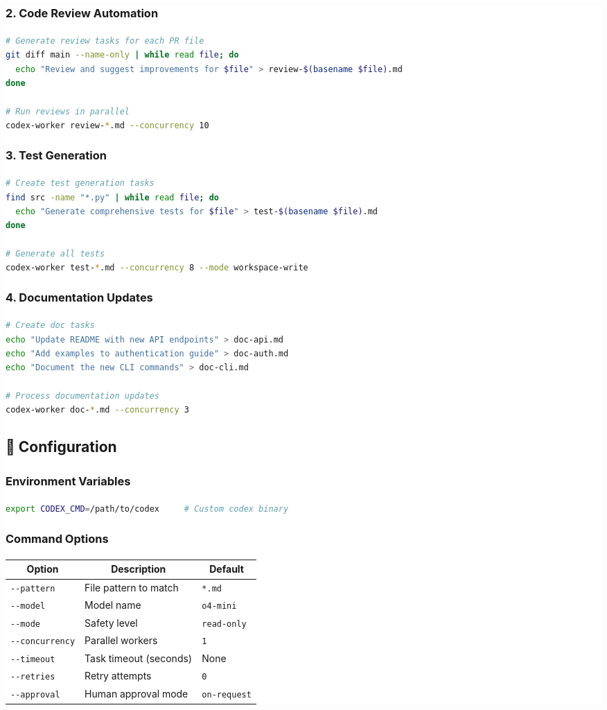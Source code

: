 ### 2. Code Review Automation
```bash
# Generate review tasks for each PR file
git diff main --name-only | while read file; do
  echo "Review and suggest improvements for $file" > review-$(basename $file).md
done

# Run reviews in parallel
codex-worker review-*.md --concurrency 10
```

### 3. Test Generation
```bash
# Create test generation tasks
find src -name "*.py" | while read file; do
  echo "Generate comprehensive tests for $file" > test-$(basename $file).md
done

# Generate all tests
codex-worker test-*.md --concurrency 8 --mode workspace-write
```

### 4. Documentation Updates
```bash
# Create doc tasks
echo "Update README with new API endpoints" > doc-api.md
echo "Add examples to authentication guide" > doc-auth.md
echo "Document the new CLI commands" > doc-cli.md

# Process documentation updates
codex-worker doc-*.md --concurrency 3
```

## 🔧 Configuration

### Environment Variables

```bash
export CODEX_CMD=/path/to/codex     # Custom codex binary
```

### Command Options

| Option | Description | Default |
|--------|-------------|---------|
| `--pattern` | File pattern to match | `*.md` |
| `--model` | Model name | `o4-mini` |
| `--mode` | Safety level | `read-only` |
| `--concurrency` | Parallel workers | `1` |
| `--timeout` | Task timeout (seconds) | None |
| `--retries` | Retry attempts | `0` |
| `--approval` | Human approval mode | `on-request` |
